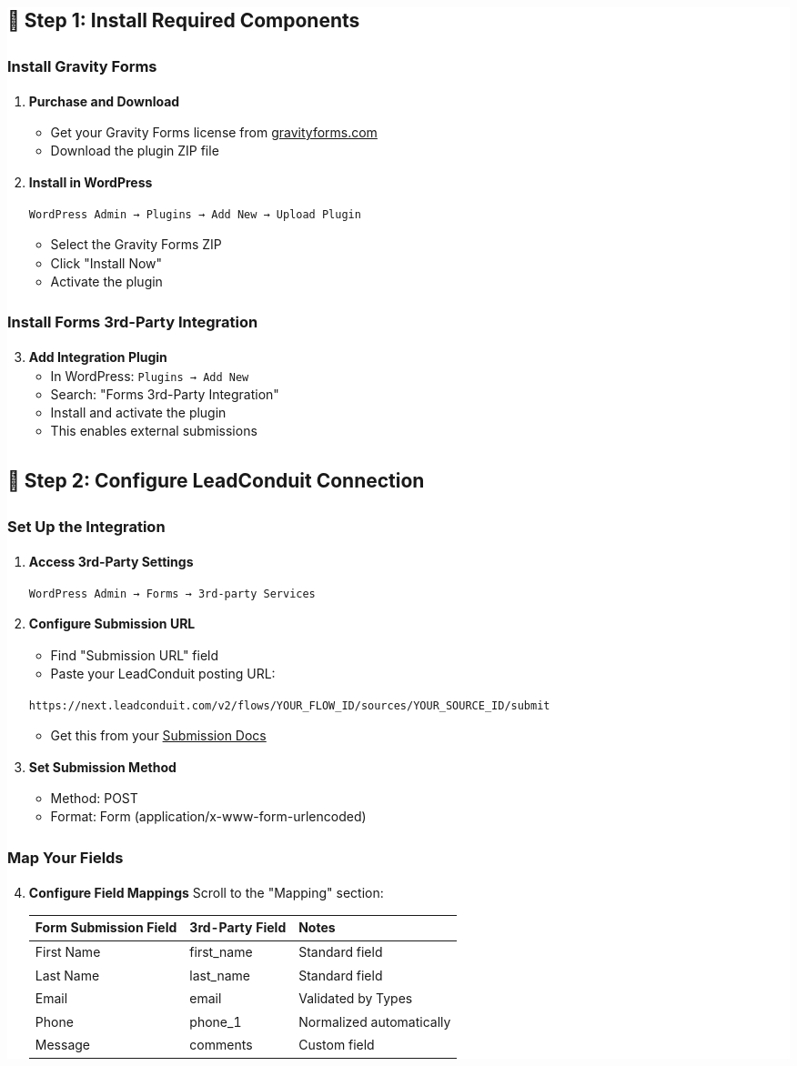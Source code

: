 ## 🚀 Step 1: Install Required Components

### Install Gravity Forms

1. **Purchase and Download**
   - Get your Gravity Forms license from [gravityforms.com](https://www.gravityforms.com)
   - Download the plugin ZIP file

2. **Install in WordPress**
   ```
   WordPress Admin → Plugins → Add New → Upload Plugin
   ```
   - Select the Gravity Forms ZIP
   - Click "Install Now"
   - Activate the plugin

### Install Forms 3rd-Party Integration

3. **Add Integration Plugin**
   - In WordPress: `Plugins → Add New`
   - Search: "Forms 3rd-Party Integration"
   - Install and activate the plugin
   - This enables external submissions



## 🔧 Step 2: Configure LeadConduit Connection

### Set Up the Integration

1. **Access 3rd-Party Settings**
   ```
   WordPress Admin → Forms → 3rd-party Services
   ```

2. **Configure Submission URL**
   - Find "Submission URL" field
   - Paste your LeadConduit posting URL:
   ```
   https://next.leadconduit.com/v2/flows/YOUR_FLOW_ID/sources/YOUR_SOURCE_ID/submit
   ```
   - Get this from your [Submission Docs](../getting-started/understanding-submission.md)

3. **Set Submission Method**
   - Method: POST
   - Format: Form (application/x-www-form-urlencoded)

### Map Your Fields

4. **Configure Field Mappings**
   Scroll to the "Mapping" section:
   
   | Form Submission Field | 3rd-Party Field | Notes |
   |---------------------|-----------------|-------|
   | First Name | first_name | Standard field |
   | Last Name | last_name | Standard field |
   | Email | email | Validated by Types |
   | Phone | phone_1 | Normalized automatically |
   | Message | comments | Custom field |
